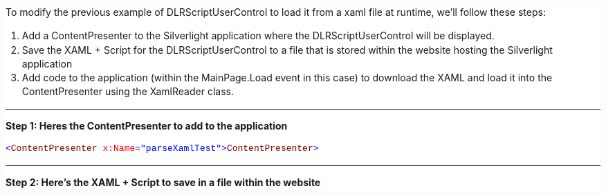 
To modify the previous example of DLRScriptUserControl to load it from a xaml file at runtime, we’ll follow these steps:

<ol>
  <li>Add a ContentPresenter to the Silverlight application where the DLRScriptUserControl will be displayed. </li>

  <li>Save the XAML + Script for the DLRScriptUserControl to a file that is stored within the website hosting the Silverlight application </li>

  <li>Add code to the application (within the MainPage.Load event in this case) to download the XAML and load it into the ContentPresenter using the XamlReader class. </li>
</ol>


****


**Step 1: Heres the ContentPresenter to add to the application**

<pre class="csharpcode"><span class="kwrd"><</span><span class="html">ContentPresenter</span> <span class="attr">x:Name</span><span class="kwrd">=&quot;parseXamlTest&quot;</span><span class="kwrd">></</span><span class="html">ContentPresenter</span><span class="kwrd">></span></pre>
<style type="text/css">

.csharpcode, .csharpcode pre
{
	font-size: small;
	color: black;
	font-family: consolas, "Courier New", courier, monospace;
	background-color: #ffffff;
	/*white-space: pre;*/
}
.csharpcode pre { margin: 0em; }
.csharpcode .rem { color: #008000; }
.csharpcode .kwrd { color: #0000ff; }
.csharpcode .str { color: #006080; }
.csharpcode .op { color: #0000c0; }
.csharpcode .preproc { color: #cc6633; }
.csharpcode .asp { background-color: #ffff00; }
.csharpcode .html { color: #800000; }
.csharpcode .attr { color: #ff0000; }
.csharpcode .alt 
{
	background-color: #f4f4f4;
	width: 100%;
	margin: 0em;
}
.csharpcode .lnum { color: #606060; }</style>


****


**Step 2: Here’s the XAML + Script to save in a file within the website**
